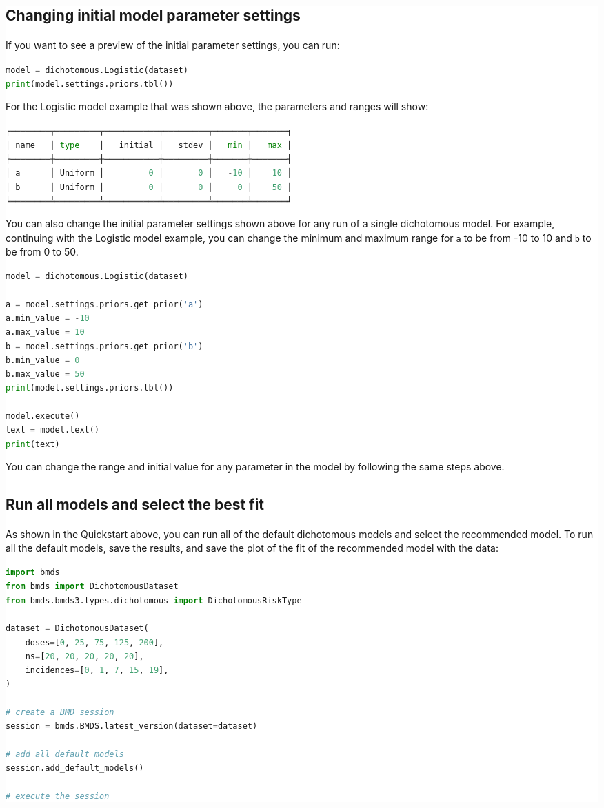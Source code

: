 ## Changing initial model parameter settings

If you want to see a preview of the initial parameter settings, you can run:

```python
model = dichotomous.Logistic(dataset)
print(model.settings.priors.tbl())
```

For the Logistic model example that was shown above, the parameters and ranges will show:

```python
╒════════╤═════════╤═══════════╤═════════╤═══════╤═══════╕
│ name   │ type    │   initial │   stdev │   min │   max │
╞════════╪═════════╪═══════════╪═════════╪═══════╪═══════╡
│ a      │ Uniform │         0 │       0 │   -10 │    10 │
│ b      │ Uniform │         0 │       0 │     0 │    50 │
╘════════╧═════════╧═══════════╧═════════╧═══════╧═══════╛
```

You can also change the initial parameter settings shown above for any run of a single dichotomous model. For example, continuing with the Logistic model example, you can change the minimum and maximum range for `a` to be from -10 to 10 and `b` to be from 0 to 50.

```python
model = dichotomous.Logistic(dataset)

a = model.settings.priors.get_prior('a')
a.min_value = -10
a.max_value = 10
b = model.settings.priors.get_prior('b')
b.min_value = 0
b.max_value = 50
print(model.settings.priors.tbl())

model.execute()
text = model.text()
print(text)
```

You can change the range and initial value for any parameter in the model by following the same steps above.

## Run all models and select the best fit

As shown in the Quickstart above, you can run all of the default dichotomous models and select the recommended model. To run all the default models, save the results, and save the plot of the fit of the recommended model with the data:

```python
import bmds
from bmds import DichotomousDataset
from bmds.bmds3.types.dichotomous import DichotomousRiskType

dataset = DichotomousDataset(
    doses=[0, 25, 75, 125, 200],
    ns=[20, 20, 20, 20, 20],
    incidences=[0, 1, 7, 15, 19],
)

# create a BMD session
session = bmds.BMDS.latest_version(dataset=dataset)

# add all default models
session.add_default_models()

# execute the session
```